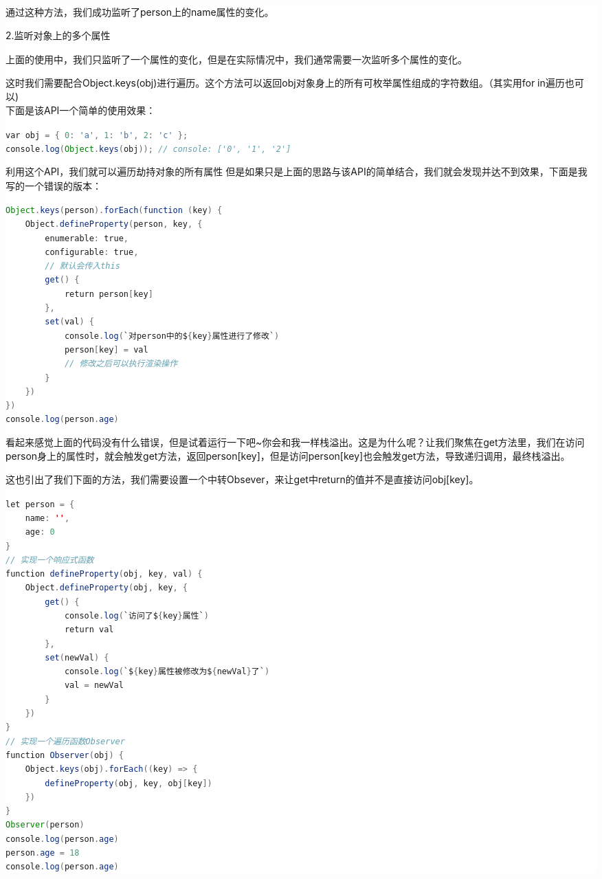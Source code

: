 通过这种方法，我们成功监听了person上的name属性的变化。

2.监听对象上的多个属性

上面的使用中，我们只监听了一个属性的变化，但是在实际情况中，我们通常需要一次监听多个属性的变化。

这时我们需要配合Object.keys(obj)进行遍历。这个方法可以返回obj对象身上的所有可枚举属性组成的字符数组。（其实用for in遍历也可以)  
下面是该API一个简单的使用效果：

```java
var obj = { 0: 'a', 1: 'b', 2: 'c' };
console.log(Object.keys(obj)); // console: ['0', '1', '2']
```

利用这个API，我们就可以遍历劫持对象的所有属性 但是如果只是上面的思路与该API的简单结合，我们就会发现并达不到效果，下面是我写的一个错误的版本：

```java
Object.keys(person).forEach(function (key) {
    Object.defineProperty(person, key, {
        enumerable: true,
        configurable: true,
        // 默认会传入this
        get() {
            return person[key]
        },
        set(val) {
            console.log(`对person中的${key}属性进行了修改`)
            person[key] = val
            // 修改之后可以执行渲染操作
        }
    })
})
console.log(person.age)
```

看起来感觉上面的代码没有什么错误，但是试着运行一下吧~你会和我一样栈溢出。这是为什么呢？让我们聚焦在get方法里，我们在访问person身上的属性时，就会触发get方法，返回person\[key\]，但是访问person\[key\]也会触发get方法，导致递归调用，最终栈溢出。

这也引出了我们下面的方法，我们需要设置一个中转Obsever，来让get中return的值并不是直接访问obj\[key\]。

```java
let person = {
    name: '',
    age: 0
}
// 实现一个响应式函数
function defineProperty(obj, key, val) {
    Object.defineProperty(obj, key, {
        get() {
            console.log(`访问了${key}属性`)
            return val
        },
        set(newVal) {
            console.log(`${key}属性被修改为${newVal}了`)
            val = newVal
        }
    })
}
// 实现一个遍历函数Observer
function Observer(obj) {
    Object.keys(obj).forEach((key) => {
        defineProperty(obj, key, obj[key])
    })
}
Observer(person)
console.log(person.age)
person.age = 18
console.log(person.age)
```